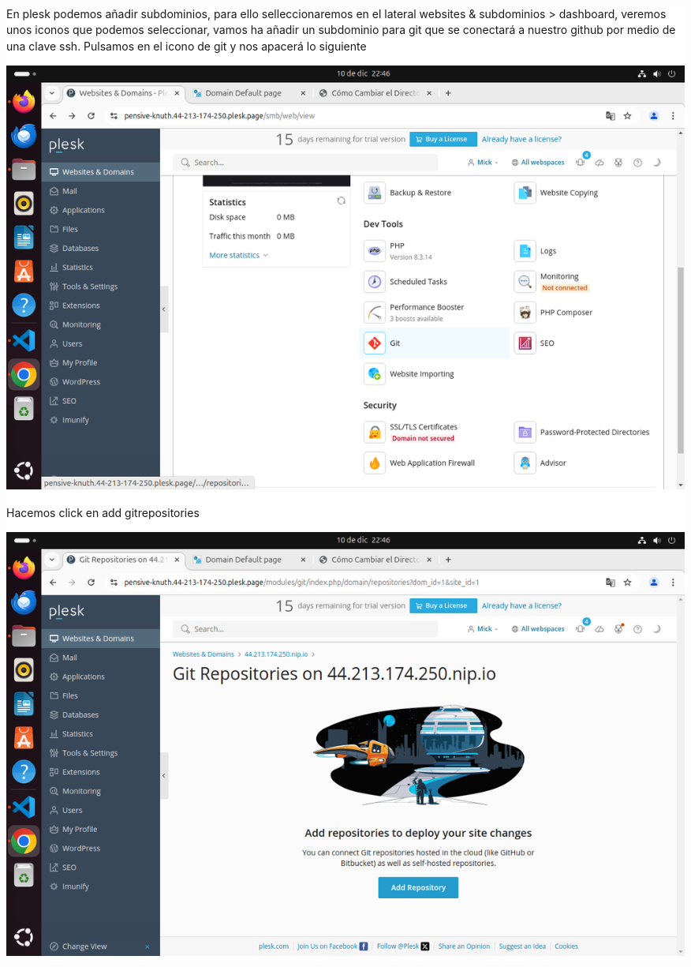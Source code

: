 En plesk podemos añadir subdominios, para ello selleccionaremos en el lateral websites & subdominios > dashboard, veremos unos iconos que podemos seleccionar, vamos ha añadir un subdominio para git que se conectará a nuestro github por medio de una clave ssh. Pulsamos en el icono de git y nos apacerá lo siguiente

![imagen](./img/24.png)

Hacemos click en add gitrepositories

![imagen](./img/25.png)
